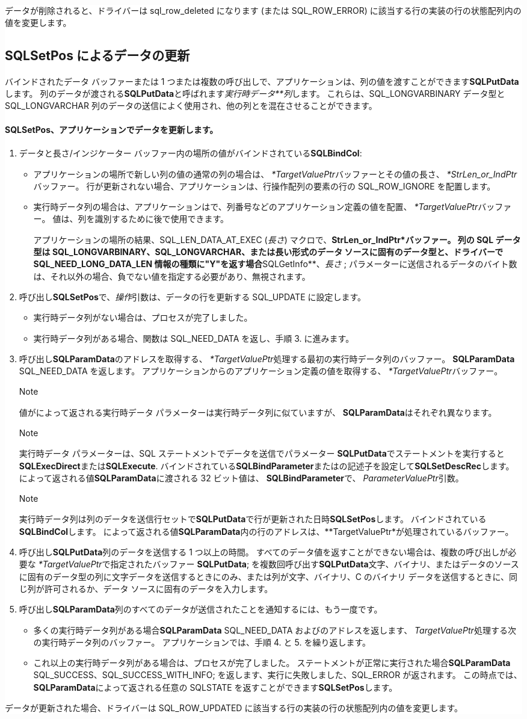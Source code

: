  データが削除されると、ドライバーは sql_row_deleted になります (または SQL_ROW_ERROR) に該当する行の実装の行の状態配列内の値を変更します。  
  
## <a name="updating-data-using-sqlsetpos"></a>SQLSetPos によるデータの更新  
 バインドされたデータ バッファーまたは 1 つまたは複数の呼び出しで、アプリケーションは、列の値を渡すことができます**SQLPutData**します。 列のデータが渡される**SQLPutData**と呼ばれます*実行時データ**列*します。 これらは、SQL_LONGVARBINARY データ型と SQL_LONGVARCHAR 列のデータの送信によく使用され、他の列とを混在させることができます。  
  
#### <a name="to-update-data-with-sqlsetpos-an-application"></a>SQLSetPos、アプリケーションでデータを更新します。  
  
1.  データと長さ/インジケーター バッファー内の場所の値がバインドされている**SQLBindCol**:  
  
    -   アプリケーションの場所で新しい列の値の通常の列の場合は、  *\*TargetValuePtr*バッファーとその値の長さ、  *\*StrLen_or_IndPtr*バッファー。 行が更新されない場合、アプリケーションは、行操作配列の要素の行の SQL_ROW_IGNORE を配置します。  
  
    -   実行時データ列の場合は、アプリケーションはで、列番号などのアプリケーション定義の値を配置、  *\*TargetValuePtr*バッファー。 値は、列を識別するために後で使用できます。  
  
         アプリケーションの場所の結果、SQL_LEN_DATA_AT_EXEC (*長さ*) マクロで、**StrLen_or_IndPtr*バッファー。 列の SQL データ型は SQL_LONGVARBINARY、SQL_LONGVARCHAR、または長い形式のデータ ソースに固有のデータ型と、ドライバーで SQL_NEED_LONG_DATA_LEN 情報の種類に"Y"を返す場合**SQLGetInfo**、*長さ* ; パラメーターに送信されるデータのバイト数は、それ以外の場合、負でない値を指定する必要があり、無視されます。  
  
2.  呼び出し**SQLSetPos**で、*操作*引数は、データの行を更新する SQL_UPDATE に設定します。  
  
    -   実行時データ列がない場合は、プロセスが完了しました。  
  
    -   実行時データ列がある場合、関数は SQL_NEED_DATA を返し、手順 3. に進みます。  
  
3.  呼び出し**SQLParamData**のアドレスを取得する、  *\*TargetValuePtr*処理する最初の実行時データ列のバッファー。 **SQLParamData** SQL_NEED_DATA を返します。 アプリケーションからのアプリケーション定義の値を取得する、  *\*TargetValuePtr*バッファー。  
  
    > [!NOTE]  
    >  値がによって返される実行時データ パラメーターは実行時データ列に似ていますが、 **SQLParamData**はそれぞれ異なります。  
  
    > [!NOTE]  
    >  実行時データ パラメーターは、SQL ステートメントでデータを送信でパラメーター **SQLPutData**でステートメントを実行すると**SQLExecDirect**または**SQLExecute**. バインドされている**SQLBindParameter**またはの記述子を設定して**SQLSetDescRec**します。 によって返される値**SQLParamData**に渡される 32 ビット値は、 **SQLBindParameter**で、 *ParameterValuePtr*引数。  
  
    > [!NOTE]  
    >  実行時データ列は列のデータを送信行セットで**SQLPutData**で行が更新された日時**SQLSetPos**します。 バインドされている**SQLBindCol**します。 によって返される値**SQLParamData**内の行のアドレスは、**TargetValuePtr*が処理されているバッファー。  
  
4.  呼び出し**SQLPutData**列のデータを送信する 1 つ以上の時間。 すべてのデータ値を返すことができない場合は、複数の呼び出しが必要な *\*TargetValuePtr*で指定されたバッファー **SQLPutData**; を複数回呼び出す**SQLPutData**文字、バイナリ、またはデータのソースに固有のデータ型の列に文字データを送信するときにのみ、または列が文字、バイナリ、C のバイナリ データを送信するときに、同じ列が許可されるか、データ ソースに固有のデータを入力します。  
  
5.  呼び出し**SQLParamData**列のすべてのデータが送信されたことを通知するには、もう一度です。  
  
    -   多くの実行時データ列がある場合**SQLParamData** SQL_NEED_DATA およびのアドレスを返します、 *TargetValuePtr*処理する次の実行時データ列のバッファー。 アプリケーションでは、手順 4. と 5. を繰り返します。  
  
    -   これ以上の実行時データ列がある場合は、プロセスが完了しました。 ステートメントが正常に実行された場合**SQLParamData** SQL_SUCCESS、SQL_SUCCESS_WITH_INFO; を返します、実行に失敗しました、SQL_ERROR が返されます。 この時点では、 **SQLParamData**によって返される任意の SQLSTATE を返すことができます**SQLSetPos**します。  
  
 データが更新された場合、ドライバーは SQL_ROW_UPDATED に該当する行の実装の行の状態配列内の値を変更します。  
  